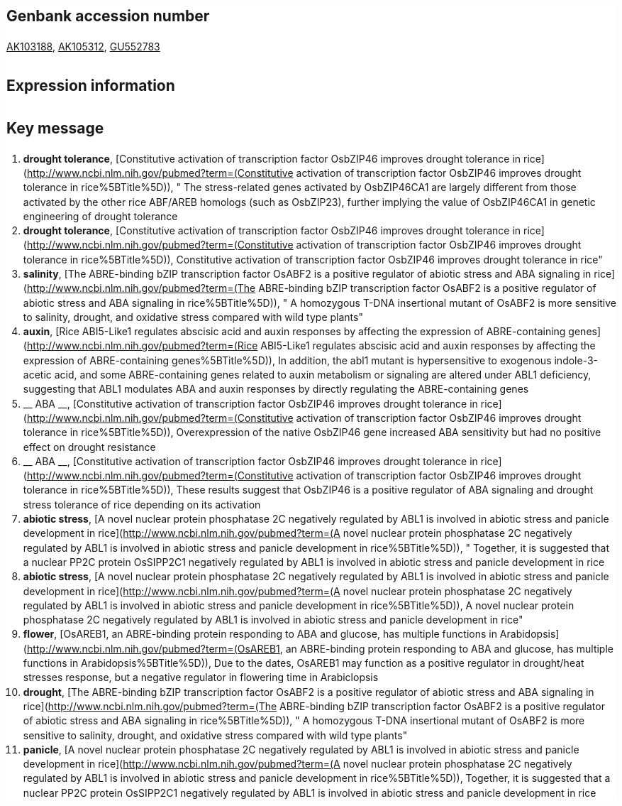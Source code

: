 ## Genbank accession number
[AK103188](http://www.ncbi.nlm.nih.gov/nuccore/AK103188), [AK105312](http://www.ncbi.nlm.nih.gov/nuccore/AK105312), [GU552783](http://www.ncbi.nlm.nih.gov/nuccore/GU552783)

## Expression information

## Key message
1. __drought tolerance__, [Constitutive activation of transcription factor OsbZIP46 improves drought tolerance in rice](http://www.ncbi.nlm.nih.gov/pubmed?term=(Constitutive activation of transcription factor OsbZIP46 improves drought tolerance in rice%5BTitle%5D)), " The stress-related genes activated by OsbZIP46CA1 are largely different from those activated by the other rice ABF/AREB homologs (such as OsbZIP23), further implying the value of OsbZIP46CA1 in genetic engineering of drought tolerance
2. __drought tolerance__, [Constitutive activation of transcription factor OsbZIP46 improves drought tolerance in rice](http://www.ncbi.nlm.nih.gov/pubmed?term=(Constitutive activation of transcription factor OsbZIP46 improves drought tolerance in rice%5BTitle%5D)), Constitutive activation of transcription factor OsbZIP46 improves drought tolerance in rice"
3. __salinity__, [The ABRE-binding bZIP transcription factor OsABF2 is a positive regulator of abiotic stress and ABA signaling in rice](http://www.ncbi.nlm.nih.gov/pubmed?term=(The ABRE-binding bZIP transcription factor OsABF2 is a positive regulator of abiotic stress and ABA signaling in rice%5BTitle%5D)), " A homozygous T-DNA insertional mutant of OsABF2 is more sensitive to salinity, drought, and oxidative stress compared with wild type plants"
4. __auxin__, [Rice ABI5-Like1 regulates abscisic acid and auxin responses by affecting the expression of ABRE-containing genes](http://www.ncbi.nlm.nih.gov/pubmed?term=(Rice ABI5-Like1 regulates abscisic acid and auxin responses by affecting the expression of ABRE-containing genes%5BTitle%5D)),  In addition, the abl1 mutant is hypersensitive to exogenous indole-3-acetic acid, and some ABRE-containing genes related to auxin metabolism or signaling are altered under ABL1 deficiency, suggesting that ABL1 modulates ABA and auxin responses by directly regulating the ABRE-containing genes
5. __ ABA __, [Constitutive activation of transcription factor OsbZIP46 improves drought tolerance in rice](http://www.ncbi.nlm.nih.gov/pubmed?term=(Constitutive activation of transcription factor OsbZIP46 improves drought tolerance in rice%5BTitle%5D)),  Overexpression of the native OsbZIP46 gene increased ABA sensitivity but had no positive effect on drought resistance
6. __ ABA __, [Constitutive activation of transcription factor OsbZIP46 improves drought tolerance in rice](http://www.ncbi.nlm.nih.gov/pubmed?term=(Constitutive activation of transcription factor OsbZIP46 improves drought tolerance in rice%5BTitle%5D)),  These results suggest that OsbZIP46 is a positive regulator of ABA signaling and drought stress tolerance of rice depending on its activation
7. __abiotic stress__, [A novel nuclear protein phosphatase 2C negatively regulated by ABL1 is involved in abiotic stress and panicle development in rice](http://www.ncbi.nlm.nih.gov/pubmed?term=(A novel nuclear protein phosphatase 2C negatively regulated by ABL1 is involved in abiotic stress and panicle development in rice%5BTitle%5D)), " Together, it is suggested that a nuclear PP2C protein OsSIPP2C1 negatively regulated by ABL1 is involved in abiotic stress and panicle development in rice
8. __abiotic stress__, [A novel nuclear protein phosphatase 2C negatively regulated by ABL1 is involved in abiotic stress and panicle development in rice](http://www.ncbi.nlm.nih.gov/pubmed?term=(A novel nuclear protein phosphatase 2C negatively regulated by ABL1 is involved in abiotic stress and panicle development in rice%5BTitle%5D)), A novel nuclear protein phosphatase 2C negatively regulated by ABL1 is involved in abiotic stress and panicle development in rice"
9. __flower__, [OsAREB1, an ABRE-binding protein responding to ABA and glucose, has multiple functions in Arabidopsis](http://www.ncbi.nlm.nih.gov/pubmed?term=(OsAREB1, an ABRE-binding protein responding to ABA and glucose, has multiple functions in Arabidopsis%5BTitle%5D)),  Due to the dates, OsAREB1 may function as a positive regulator in drought/heat stresses response, but a negative regulator in flowering time in Arabiclopsis
10. __drought__, [The ABRE-binding bZIP transcription factor OsABF2 is a positive regulator of abiotic stress and ABA signaling in rice](http://www.ncbi.nlm.nih.gov/pubmed?term=(The ABRE-binding bZIP transcription factor OsABF2 is a positive regulator of abiotic stress and ABA signaling in rice%5BTitle%5D)), " A homozygous T-DNA insertional mutant of OsABF2 is more sensitive to salinity, drought, and oxidative stress compared with wild type plants"
11. __panicle__, [A novel nuclear protein phosphatase 2C negatively regulated by ABL1 is involved in abiotic stress and panicle development in rice](http://www.ncbi.nlm.nih.gov/pubmed?term=(A novel nuclear protein phosphatase 2C negatively regulated by ABL1 is involved in abiotic stress and panicle development in rice%5BTitle%5D)),  Together, it is suggested that a nuclear PP2C protein OsSIPP2C1 negatively regulated by ABL1 is involved in abiotic stress and panicle development in rice
